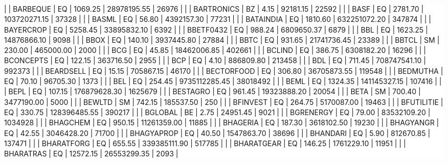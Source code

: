 |  | BARBEQUE | EQ | 1069.25 | 28978195.55 | 26976 |
|  | BARTRONICS | BZ | 4.15 | 92181.15 | 22592 |
|  | BASF | EQ | 2781.70 | 103720271.15 | 37328 |
|  | BASML | EQ | 56.80 | 4392157.30 | 77231 |
|  | BATAINDIA | EQ | 1810.60 | 632251072.20 | 347874 |
|  | BAYERCROP | EQ | 5258.45 | 33895832.10 | 6392 |
|  | BBETF0432 | EQ | 988.24 | 6809650.37 | 6879 |
|  | BBL | EQ | 1623.25 | 14876866.10 | 9098 |
|  | BBOX | EQ | 140.10 | 3937445.80 | 27884 |
|  | BBTC | EQ | 931.65 | 21741736.45 | 23389 |
|  | BBTCL | SM | 230.00 | 465000.00 | 2000 |
|  | BCG | EQ | 45.85 | 18462006.85 | 402661 |
|  | BCLIND | EQ | 386.75 | 6308182.20 | 16296 |
|  | BCONCEPTS | EQ | 122.15 | 363716.50 | 2955 |
|  | BCP | EQ | 4.10 | 886809.80 | 213458 |
|  | BDL | EQ | 711.45 | 708747541.10 | 992373 |
|  | BEARDSELL | EQ | 15.15 | 705867.15 | 46170 |
|  | BECTORFOOD | EQ | 306.80 | 36705873.55 | 119548 |
|  | BEDMUTHA | EQ | 70.10 | 96705.30 | 1373 |
|  | BEL | EQ | 254.45 | 9735112285.45 | 38018492 |
|  | BEML | EQ | 1324.35 | 141145327.15 | 107416 |
|  | BEPL | EQ | 107.15 | 176879628.30 | 1625679 |
|  | BESTAGRO | EQ | 961.45 | 19323888.20 | 20054 |
|  | BETA | SM | 700.40 | 3477190.00 | 5000 |
|  | BEWLTD | SM | 742.15 | 185537.50 | 250 |
|  | BFINVEST | EQ | 264.75 | 5170087.00 | 19463 |
|  | BFUTILITIE | EQ | 330.75 | 128396485.55 | 390217 |
|  | BGLOBAL | BE | 2.75 | 24951.45 | 9021 |
|  | BGRENERGY | EQ | 79.00 | 83532109.20 | 1034928 |
|  | BHAGCHEM | EQ | 950.15 | 11261359.00 | 11885 |
|  | BHAGERIA | EQ | 187.30 | 3618102.50 | 19230 |
|  | BHAGYANGR | EQ | 42.55 | 3046428.20 | 71700 |
|  | BHAGYAPROP | EQ | 40.50 | 1547863.70 | 38696 |
|  | BHANDARI | EQ | 5.90 | 812670.85 | 137471 |
|  | BHARATFORG | EQ | 655.55 | 339385111.90 | 517785 |
|  | BHARATGEAR | EQ | 146.25 | 1761229.10 | 11951 |
|  | BHARATRAS | EQ | 12572.15 | 26553299.35 | 2093 |